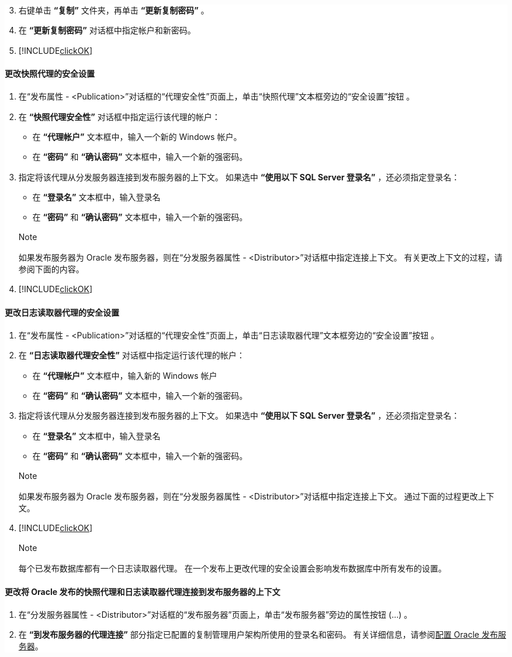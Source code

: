 3.  右键单击 **“复制”** 文件夹，再单击 **“更新复制密码”** 。  
  
4.  在 **“更新复制密码”** 对话框中指定帐户和新密码。  
  
5.  [!INCLUDE[clickOK](../../../includes/clickok-md.md)]  
  
#### <a name="to-change-security-settings-for-the-snapshot-agent"></a>更改快照代理的安全设置  
  
1.  在“发布属性 - \<Publication>”对话框的“代理安全性”页面上，单击“快照代理”文本框旁边的“安全设置”按钮   。  
  
2.  在 **“快照代理安全性”** 对话框中指定运行该代理的帐户：  
  
    -   在 **“代理帐户”** 文本框中，输入一个新的 Windows 帐户。  
  
    -   在 **“密码”** 和 **“确认密码”** 文本框中，输入一个新的强密码。  
  
3.  指定将该代理从分发服务器连接到发布服务器的上下文。 如果选中 **“使用以下 SQL Server 登录名”** ，还必须指定登录名：  
  
    -   在 **“登录名”** 文本框中，输入登录名  
  
    -   在 **“密码”** 和 **“确认密码”** 文本框中，输入一个新的强密码。  
  
    > [!NOTE]  
    >  如果发布服务器为 Oracle 发布服务器，则在“分发服务器属性 - \<Distributor>”对话框中指定连接上下文。 有关更改上下文的过程，请参阅下面的内容。  
  
4.  [!INCLUDE[clickOK](../../../includes/clickok-md.md)]  
  
#### <a name="to-change-security-settings-for-the-log-reader-agent"></a>更改日志读取器代理的安全设置  
  
1.  在“发布属性 - \<Publication>”对话框的“代理安全性”页面上，单击“日志读取器代理”文本框旁边的“安全设置”按钮   。  
  
2.  在 **“日志读取器代理安全性”** 对话框中指定运行该代理的帐户：  
  
    -   在 **“代理帐户”** 文本框中，输入新的 Windows 帐户  
  
    -   在 **“密码”** 和 **“确认密码”** 文本框中，输入一个新的强密码。  
  
3.  指定将该代理从分发服务器连接到发布服务器的上下文。 如果选中 **“使用以下 SQL Server 登录名”** ，还必须指定登录名：  
  
    -   在 **“登录名”** 文本框中，输入登录名  
  
    -   在 **“密码”** 和 **“确认密码”** 文本框中，输入一个新的强密码。  
  
    > [!NOTE]  
    >  如果发布服务器为 Oracle 发布服务器，则在“分发服务器属性 - \<Distributor>”对话框中指定连接上下文。 通过下面的过程更改上下文。  
  
4.  [!INCLUDE[clickOK](../../../includes/clickok-md.md)]  
  
    > [!NOTE]  
    >  每个已发布数据库都有一个日志读取器代理。 在一个发布上更改代理的安全设置会影响发布数据库中所有发布的设置。  
  
#### <a name="to-change-the-context-under-which-the-snapshot-agent-and-log-reader-agent-for-an-oracle-publication-make-connections-to-the-publisher"></a>更改将 Oracle 发布的快照代理和日志读取器代理连接到发布服务器的上下文  
  
1.  在“分发服务器属性 - \<Distributor>”对话框的“发布服务器”页面上，单击“发布服务器”旁边的属性按钮 (...)  。  
  
2.  在 **“到发布服务器的代理连接”** 部分指定已配置的复制管理用户架构所使用的登录名和密码。 有关详细信息，请参阅[配置 Oracle 发布服务器](../../../relational-databases/replication/non-sql/configure-an-oracle-publisher.md)。  
  